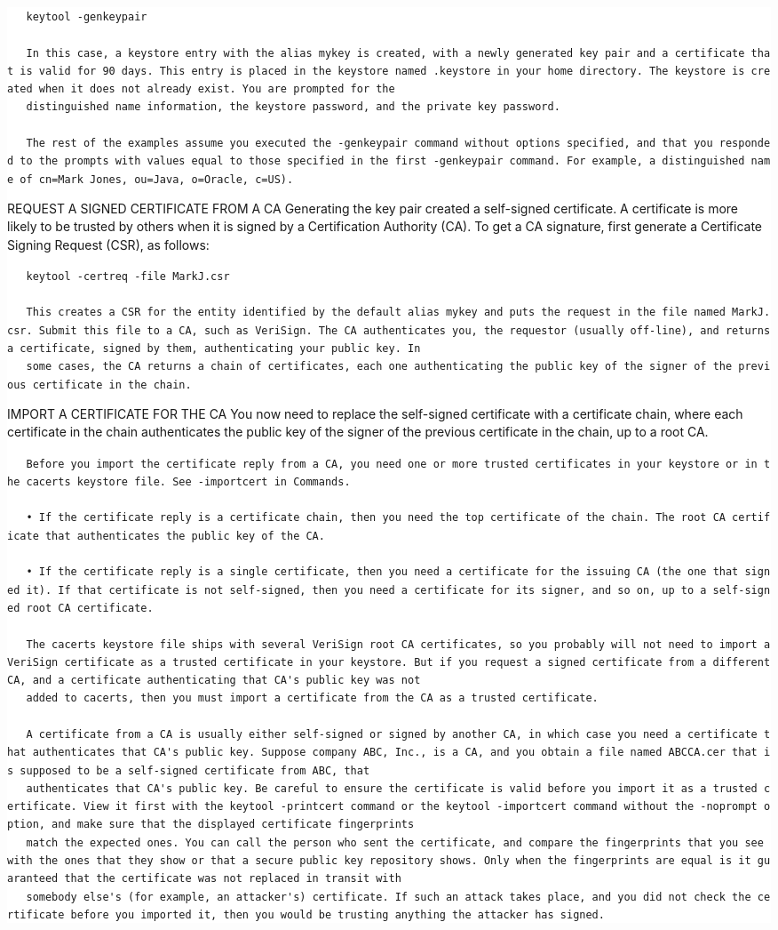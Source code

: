        keytool -genkeypair

       In this case, a keystore entry with the alias mykey is created, with a newly generated key pair and a certificate that is valid for 90 days. This entry is placed in the keystore named .keystore in your home directory. The keystore is created when it does not already exist. You are prompted for the
       distinguished name information, the keystore password, and the private key password.

       The rest of the examples assume you executed the -genkeypair command without options specified, and that you responded to the prompts with values equal to those specified in the first -genkeypair command. For example, a distinguished name of cn=Mark Jones, ou=Java, o=Oracle, c=US).

   REQUEST A SIGNED CERTIFICATE FROM A CA
       Generating the key pair created a self-signed certificate. A certificate is more likely to be trusted by others when it is signed by a Certification Authority (CA). To get a CA signature, first generate a Certificate Signing Request (CSR), as follows:

       keytool -certreq -file MarkJ.csr

       This creates a CSR for the entity identified by the default alias mykey and puts the request in the file named MarkJ.csr. Submit this file to a CA, such as VeriSign. The CA authenticates you, the requestor (usually off-line), and returns a certificate, signed by them, authenticating your public key. In
       some cases, the CA returns a chain of certificates, each one authenticating the public key of the signer of the previous certificate in the chain.

   IMPORT A CERTIFICATE FOR THE CA
       You now need to replace the self-signed certificate with a certificate chain, where each certificate in the chain authenticates the public key of the signer of the previous certificate in the chain, up to a root CA.

       Before you import the certificate reply from a CA, you need one or more trusted certificates in your keystore or in the cacerts keystore file. See -importcert in Commands.

       • If the certificate reply is a certificate chain, then you need the top certificate of the chain. The root CA certificate that authenticates the public key of the CA.

       • If the certificate reply is a single certificate, then you need a certificate for the issuing CA (the one that signed it). If that certificate is not self-signed, then you need a certificate for its signer, and so on, up to a self-signed root CA certificate.

       The cacerts keystore file ships with several VeriSign root CA certificates, so you probably will not need to import a VeriSign certificate as a trusted certificate in your keystore. But if you request a signed certificate from a different CA, and a certificate authenticating that CA's public key was not
       added to cacerts, then you must import a certificate from the CA as a trusted certificate.

       A certificate from a CA is usually either self-signed or signed by another CA, in which case you need a certificate that authenticates that CA's public key. Suppose company ABC, Inc., is a CA, and you obtain a file named ABCCA.cer that is supposed to be a self-signed certificate from ABC, that
       authenticates that CA's public key. Be careful to ensure the certificate is valid before you import it as a trusted certificate. View it first with the keytool -printcert command or the keytool -importcert command without the -noprompt option, and make sure that the displayed certificate fingerprints
       match the expected ones. You can call the person who sent the certificate, and compare the fingerprints that you see with the ones that they show or that a secure public key repository shows. Only when the fingerprints are equal is it guaranteed that the certificate was not replaced in transit with
       somebody else's (for example, an attacker's) certificate. If such an attack takes place, and you did not check the certificate before you imported it, then you would be trusting anything the attacker has signed.
